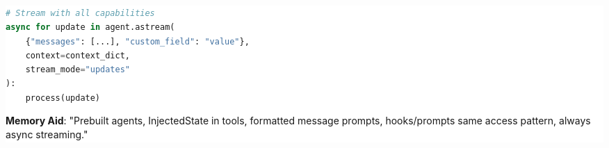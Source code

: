 ```python
# Stream with all capabilities
async for update in agent.astream(
    {"messages": [...], "custom_field": "value"},
    context=context_dict,
    stream_mode="updates"
):
    process(update)
```

**Memory Aid**: "Prebuilt agents, InjectedState in tools, formatted message prompts, hooks/prompts same access pattern, always async streaming."
